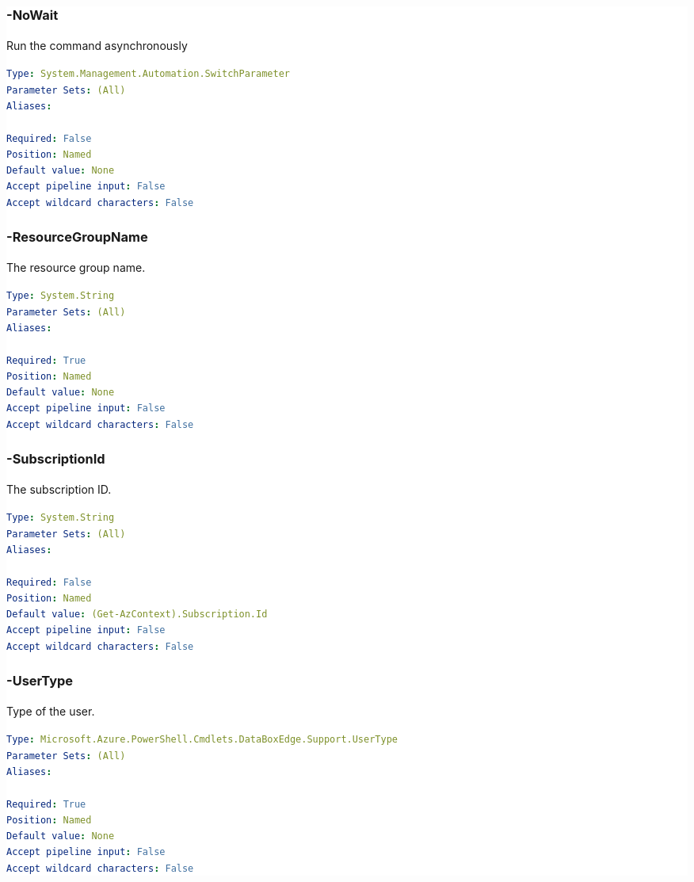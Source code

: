 ### -NoWait
Run the command asynchronously

```yaml
Type: System.Management.Automation.SwitchParameter
Parameter Sets: (All)
Aliases:

Required: False
Position: Named
Default value: None
Accept pipeline input: False
Accept wildcard characters: False
```

### -ResourceGroupName
The resource group name.

```yaml
Type: System.String
Parameter Sets: (All)
Aliases:

Required: True
Position: Named
Default value: None
Accept pipeline input: False
Accept wildcard characters: False
```

### -SubscriptionId
The subscription ID.

```yaml
Type: System.String
Parameter Sets: (All)
Aliases:

Required: False
Position: Named
Default value: (Get-AzContext).Subscription.Id
Accept pipeline input: False
Accept wildcard characters: False
```

### -UserType
Type of the user.

```yaml
Type: Microsoft.Azure.PowerShell.Cmdlets.DataBoxEdge.Support.UserType
Parameter Sets: (All)
Aliases:

Required: True
Position: Named
Default value: None
Accept pipeline input: False
Accept wildcard characters: False
```
